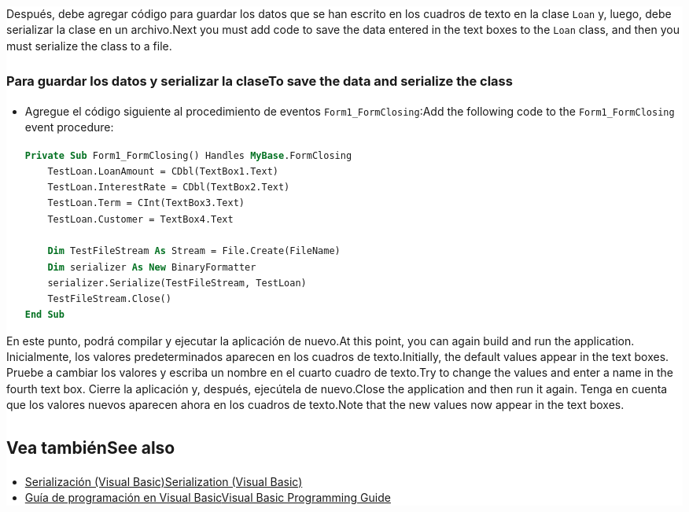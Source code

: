  <span data-ttu-id="0b992-169">Después, debe agregar código para guardar los datos que se han escrito en los cuadros de texto en la clase `Loan` y, luego, debe serializar la clase en un archivo.</span><span class="sxs-lookup"><span data-stu-id="0b992-169">Next you must add code to save the data entered in the text boxes to the `Loan` class, and then you must serialize the class to a file.</span></span>  
  
### <a name="to-save-the-data-and-serialize-the-class"></a><span data-ttu-id="0b992-170">Para guardar los datos y serializar la clase</span><span class="sxs-lookup"><span data-stu-id="0b992-170">To save the data and serialize the class</span></span>  
  
- <span data-ttu-id="0b992-171">Agregue el código siguiente al procedimiento de eventos `Form1_FormClosing`:</span><span class="sxs-lookup"><span data-stu-id="0b992-171">Add the following code to the `Form1_FormClosing` event procedure:</span></span>  
  
    ```vb  
    Private Sub Form1_FormClosing() Handles MyBase.FormClosing  
        TestLoan.LoanAmount = CDbl(TextBox1.Text)  
        TestLoan.InterestRate = CDbl(TextBox2.Text)  
        TestLoan.Term = CInt(TextBox3.Text)  
        TestLoan.Customer = TextBox4.Text  
  
        Dim TestFileStream As Stream = File.Create(FileName)  
        Dim serializer As New BinaryFormatter  
        serializer.Serialize(TestFileStream, TestLoan)  
        TestFileStream.Close()  
    End Sub  
    ```  
  
 <span data-ttu-id="0b992-172">En este punto, podrá compilar y ejecutar la aplicación de nuevo.</span><span class="sxs-lookup"><span data-stu-id="0b992-172">At this point, you can again build and run the application.</span></span> <span data-ttu-id="0b992-173">Inicialmente, los valores predeterminados aparecen en los cuadros de texto.</span><span class="sxs-lookup"><span data-stu-id="0b992-173">Initially, the default values appear in the text boxes.</span></span> <span data-ttu-id="0b992-174">Pruebe a cambiar los valores y escriba un nombre en el cuarto cuadro de texto.</span><span class="sxs-lookup"><span data-stu-id="0b992-174">Try to change the values and enter a name in the fourth text box.</span></span> <span data-ttu-id="0b992-175">Cierre la aplicación y, después, ejecútela de nuevo.</span><span class="sxs-lookup"><span data-stu-id="0b992-175">Close the application and then run it again.</span></span> <span data-ttu-id="0b992-176">Tenga en cuenta que los valores nuevos aparecen ahora en los cuadros de texto.</span><span class="sxs-lookup"><span data-stu-id="0b992-176">Note that the new values now appear in the text boxes.</span></span>  
  
## <a name="see-also"></a><span data-ttu-id="0b992-177">Vea también</span><span class="sxs-lookup"><span data-stu-id="0b992-177">See also</span></span>

- [<span data-ttu-id="0b992-178">Serialización (Visual Basic)</span><span class="sxs-lookup"><span data-stu-id="0b992-178">Serialization (Visual Basic)</span></span>](index.md)
- [<span data-ttu-id="0b992-179">Guía de programación en Visual Basic</span><span class="sxs-lookup"><span data-stu-id="0b992-179">Visual Basic Programming Guide</span></span>](../../index.md)
